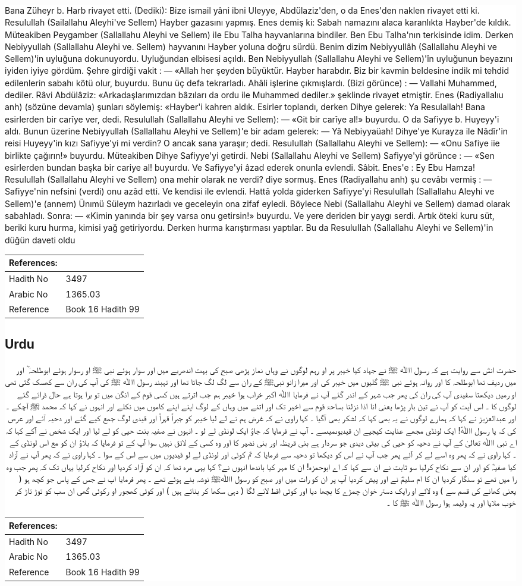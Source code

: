 Bana Züheyr b. Harb rivayet etti. (Dediki): Bize ismail yâni ibni Uleyye, Abdülaziz'den, o da Enes'den naklen rivayet etti ki. Resulullah (Sailallahu Aleyhi've Sellem) Hayber gazasını yapmış. Enes demiş ki: Sabah namazını alaca karanlıkta Hayber'de kıldık. Müteakiben Peygamber (Sallallahu Aleyhi ve Sellem) ile Ebu Talha hayvanlarına bindiler. Ben Ebu Talha'nın terkisinde idim. Derken Nebiyyullah (Sallallahu Aleyhi ve. Sellem) hayvanını Hayber yoluna doğru sürdü. Benim dizim Nebiyyullâh (Sallallahu Aleyhi ve Sellem)'in uyluğuna dokunuyordu. Uyluğundan elbisesi açıldı. Ben Nebiyyullah (Sallallahu Aleyhi ve Sellem)'în uyluğunun beyazını iyiden iyiye gördüm. Şehre girdiği vakit : — «Allah her şeyden büyüktür. Hayber harabdır. Biz bir kavmin beldesine indik mi tehdid edilenlerin sabahı kötü olur, buyurdu. Bunu üç defa tekrarladı. Ahâli işlerine çıkmışlardı. (Bizi görünce) : — Vallahi Muhammed, dediler. Râvi Abdülâziz: «Arkadaşlarımızdan bâzıları da ordu ile Muhammed dediler.» şeklinde rivayet etmiştir. Enes (Radiyallalıu anh) (sözüne devamla) şunları söylemiş: «Hayber'i kahren aldık. Esirler toplandı, derken Dihye gelerek: Ya Resulallah! Bana esirlerden bir carîye ver, dedi. Resulullah (Sallallahu Aleyhi ve Sellem): — «Git bir carîye al!» buyurdu. O da Safiyye b. Huyeyy'i aldı. Bunun üzerine Nebiyyullah (Sallallahu Aleyhi ve Sellem)'e bir adam gelerek: — Yâ Nebiyyaüah! Dihye'ye Kurayza ile Nâdîr'in reisi Huyeyy'in kızı Safiyye'yi mi verdin? O ancak sana yaraşır; dedi. ResuIullah (Sallallahu Aleyhi ve Sellem): — «Onu Safiye iie birlikte çağırın!» buyurdu. Müteakiben Dihye Safiyye'yi getirdi. Nebi (Sallallahu Aleyhi ve Sellem) Safiyye'yi görünce : — «Sen esirlerden bundan başka bir cariye al! buyurdu. Ve Safiyye'yi âzad ederek onunla evlendi. Sâbit. Enes'e : Ey Ebu Hamza! Resulullah (Sallallahu Aleyhi ve Sellem) ona mehir olarak ne verdi? diye sormuş. Enes (Radiyallahu anh) şu cevâbı vermiş : — Safiyye'nin nefsini (verdi) onu azâd etti. Ve kendisi ile evlendi. Hattâ yolda giderken Safiyye'yi Resulullah (Sallallahu Aleyhi ve Sellem)'e (annem) Ünımü Süleym hazırladı ve geceleyin ona zifaf eyledi. Böylece Nebi (Sallallahu Aleyhi ve Sellem) damad olarak sabahladı. Sonra: — «Kimin yanında bir şey varsa onu getirsin!» buyurdu. Ve yere deriden bir yaygı serdi. Artık öteki kuru süt, beriki kuru hurma, kimisi yağ getiriyordu. Derken hurma karıştırması yaptılar. Bu da ResuluIIah (Sallallahu Aleyhi ve Sellem)'in düğün daveti oldu
</div>
<div style={{backgroundColor:'#f8f9fa',padding:20, marginBottom: 10}}><table> <thead> <tr> <th>References:</th> <th></th> </tr> </thead> <tbody><tr><td>Hadith No</td><td>3497</td></tr><tr><td>Arabic No</td><td>1365.03</td></tr><tr><td>Reference</td><td>Book 16 Hadith 99</td></tr></tbody></table></div>

## Urdu


<div dir="rtl" lang="ur" style={{fontSize:'larger',backgroundColor:'#f8f9fa',padding:20}}>
حضرت انسؓ سے روایت ہے کہ رسول اﷲ ﷺ نے جہاد کیا خیبر پر او رہم لوگوں نے وہاں نماز پڑھی صبح کی بہت اندھریے میں اور سوار ہوئے نبی ﷺ او رسوار ہوئے ابوطلحہٰ ؓ اور میں ردیف تھا ابوطلحہ کا اور روانہ ہوئے نبی ﷺ گلیوں میں خیبر کی اور میرا زانو نبیﷺ کے ران سے لگ لگ جاتا تھا اور تہبند رسول اﷲ ﷺ کی آپ کی ران سے کھسک گئی تھی او رمیں دیکھتا سفیدی آپ کی ران کی پھر جب شہر کے اندر گئے آپ نے فرمایا اﷲ اکبر خراب ہوا خیبر ہم جب اترتے ہیں کسی قوم کے انگن میں تو برا ہوتا ہے حال ڈرائے گئے لوگوں کا ۔ اس آیت کو آپ نے تین بار پڑھا یعنی انا اذا نزلنا بساحۃ قوم سے اخیر تک اور اتنے میں وہاں کے لوگ اپنے اپنے کاموں میں نکلے اور انہوں نے کہا کہ محمد ﷺ آچکے ۔ اور عبدالعزیز نے کہا کہ ہمارے لوگوں نے یہ بھی کہا کہ لشکر بھی آگیا ۔ کہا راوی نے کہ غرض ہم نے لے لیا خیبر کو جبراً قہراً اور قیدی لوگ جمع کیے گئے اور دحیہ آئے اور عرص کی کہ یا رسول اﷲؐ! ایک لونڈی مجھے عنایت کیجیے ان قیدیوںمیںسے ۔ آپ نے فرمایا کہ جاؤ ایک لونڈی لے لو ۔ انہوں نے صفیہ بنت حیی کو لے لیا اور ایک شخص نے آکے کہا کہ اے نبی اﷲ تعالیٰ کے آپ نے دحیہ کو حیی کی بیٹی دیدی جو سردار ہے بنی قریظہ اور بنی نضیر کا اور وہ کسی کے لائق نہیں سوا آپ کے تو فرمایا کہ بلاؤ ان کو مع اس لونڈی کے ۔ کہا راوی نے کہ پھر وہ اسے لے کر آئے پھر جب آپ نے اس کو دیکھا تو دحیہ سے فرمایا کہ تم کوئی اور لونڈی لے لو قیدیوں میں سے اس کے سوا ۔ کہا راوی نے کہ پھر آپ نے آزاد کیا صفیہؓ کو اور ان سے نکاح کرلیا سو ثابت نے ان سے کہا کہ اے ابوحمزہ! ان کا مہر کیا باندھا انہوں نے؟ کہا یہی مرہ تھا کہ ان کو آزاد کردیا اور نکاح کرلیا یہاں تک کہ پھر جب وہ را میں تھے تو سنگار کردیا ان کا ام سلیمؓ نے اور پیش کردیا آپ پر ان کو رات میں اور صبح کو رسول اﷲﷺ نوشہ بنے ہوئے تھے ۔ پھر فرمایا اپ نے جس کے پاس جو کچھ ہو ( یعنی کھانے کی قسم سے ) وہ لائے او رایک دستر خوان چمڑے کا بچھا دیا اور کوئی اقط لانے لگا ( دہی سکھا کر بناتے ہیں ) اور کوئی کھجور او رکوئی گھی ان سب کو توڑ تاڑ کر خوب ملایا اور یہ ولیمہ ہوا رسول اﷲ ﷺ کا ۔
</div>
<div style={{backgroundColor:'#f8f9fa',padding:20, marginBottom: 10}}><table> <thead> <tr> <th>References:</th> <th></th> </tr> </thead> <tbody><tr><td>Hadith No</td><td>3497</td></tr><tr><td>Arabic No</td><td>1365.03</td></tr><tr><td>Reference</td><td>Book 16 Hadith 99</td></tr></tbody></table></div>